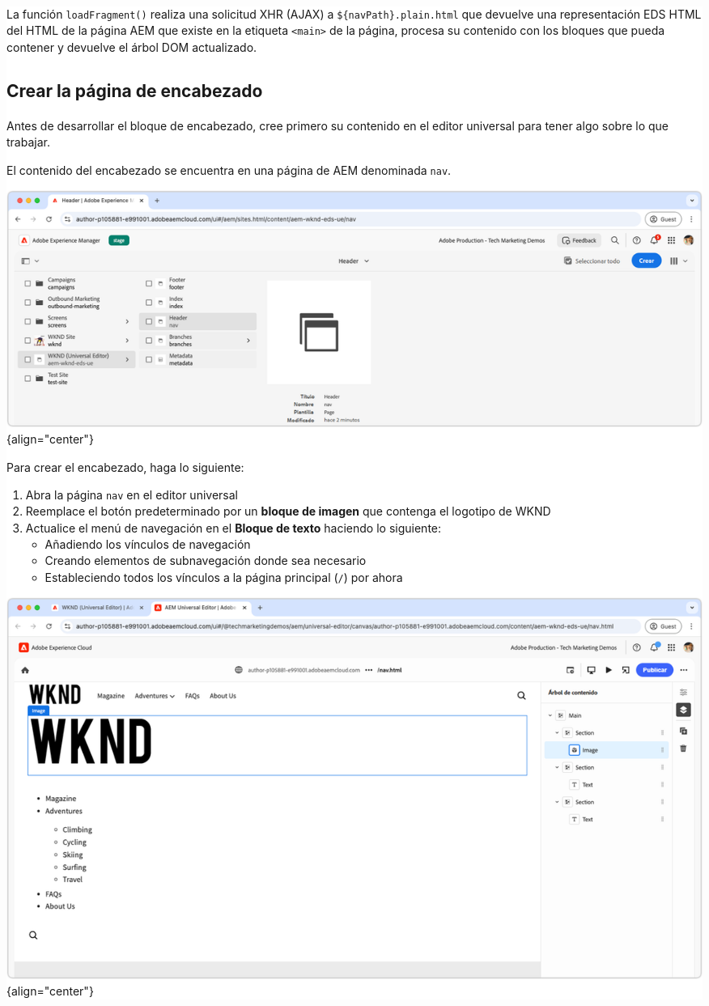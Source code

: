 La función `loadFragment()` realiza una solicitud XHR (AJAX) a `${navPath}.plain.html` que devuelve una representación EDS HTML del HTML de la página AEM que existe en la etiqueta `<main>` de la página, procesa su contenido con los bloques que pueda contener y devuelve el árbol DOM actualizado.

## Crear la página de encabezado

Antes de desarrollar el bloque de encabezado, cree primero su contenido en el editor universal para tener algo sobre lo que trabajar.

El contenido del encabezado se encuentra en una página de AEM denominada `nav`.

![Página de encabezado predeterminada](./assets/header-and-footer/header-page.png){align="center"}

Para crear el encabezado, haga lo siguiente:

1. Abra la página `nav` en el editor universal
1. Reemplace el botón predeterminado por un **bloque de imagen** que contenga el logotipo de WKND
1. Actualice el menú de navegación en el **Bloque de texto** haciendo lo siguiente:
   - Añadiendo los vínculos de navegación
   - Creando elementos de subnavegación donde sea necesario
   - Estableciendo todos los vínculos a la página principal (`/`) por ahora

![Crear bloque de encabezado en el editor universal](./assets/header-and-footer/header-author.png){align="center"}
